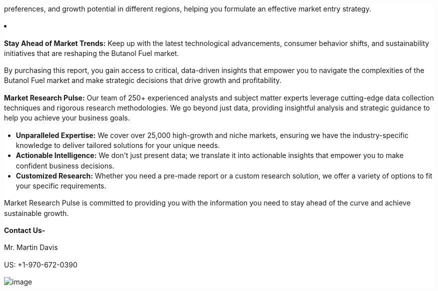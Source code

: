 preferences, and growth potential in different regions, helping you formulate an effective market entry strategy.</p></li><li><p><strong>Stay Ahead of Market Trends:</strong> Keep up with the latest technological advancements, consumer behavior shifts, and sustainability initiatives that are reshaping the Butanol Fuel market.</p></li></ol><p>By purchasing this report, you gain access to critical, data-driven insights that empower you to navigate the complexities of the Butanol Fuel market and make strategic decisions that drive growth and profitability.</p><p><strong>Market Research Pulse:</strong>&nbsp;Our team of 250+ experienced analysts and subject matter experts leverage cutting-edge data collection techniques and rigorous research methodologies. We go beyond just data, providing insightful analysis and strategic guidance to help you achieve your business goals.</p><ul><li><strong>Unparalleled Expertise:</strong>&nbsp;We cover over 25,000 high-growth and niche markets, ensuring we have the industry-specific knowledge to deliver tailored solutions for your unique needs.</li><li><strong>Actionable Intelligence:</strong>&nbsp;We don't just present data; we translate it into actionable insights that empower you to make confident business decisions.</li><li><strong>Customized Research:</strong>&nbsp;Whether you need a pre-made report or a custom research solution, we offer a variety of options to fit your specific requirements.</li></ul><p>Market Research Pulse is committed to providing you with the information you need to stay ahead of the curve and achieve sustainable growth.</p><p><strong>Contact Us-</strong></p><p>Mr. Martin Davis</p><p>US: +1-970-672-0390</p>
![image](https://github.com/user-attachments/assets/cf7e3224-9576-49f2-81b3-765646e8e270)
